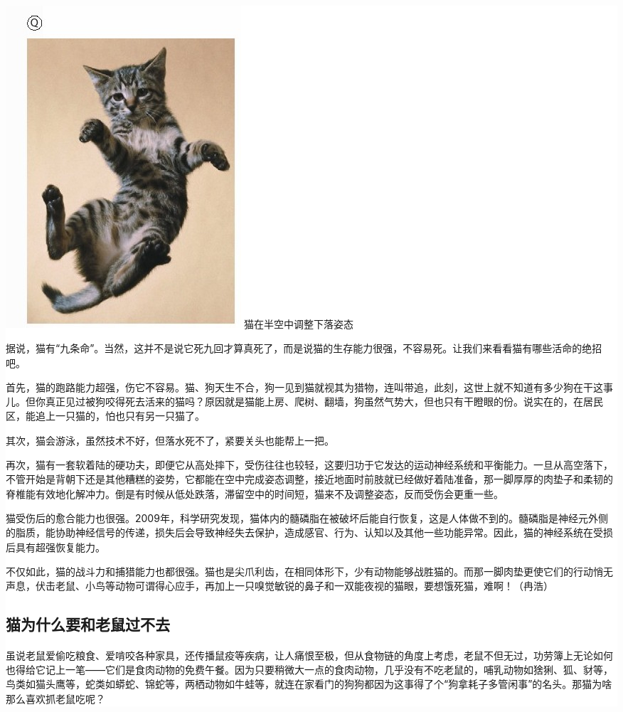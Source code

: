 ![](../Images/figure_0026_0028.jpg)
猫在半空中调整下落姿态



据说，猫有“九条命”。当然，这并不是说它死九回才算真死了，而是说猫的生存能力很强，不容易死。让我们来看看猫有哪些活命的绝招吧。


首先，猫的跑路能力超强，伤它不容易。猫、狗天生不合，狗一见到猫就视其为猎物，连叫带追，此刻，这世上就不知道有多少狗在干这事儿。但你真正见过被狗咬得死去活来的猫吗？原因就是猫能上房、爬树、翻墙，狗虽然气势大，但也只有干瞪眼的份。说实在的，在居民区，能追上一只猫的，怕也只有另一只猫了。


其次，猫会游泳，虽然技术不好，但落水死不了，紧要关头也能帮上一把。


再次，猫有一套软着陆的硬功夫，即便它从高处摔下，受伤往往也较轻，这要归功于它发达的运动神经系统和平衡能力。一旦从高空落下，不管开始是背朝下还是其他糟糕的姿势，它都能在空中完成姿态调整，接近地面时前肢就已经做好着陆准备，那一脚厚厚的肉垫子和柔韧的脊椎能有效地化解冲力。倒是有时候从低处跌落，滞留空中的时间短，猫来不及调整姿态，反而受伤会更重一些。


猫受伤后的愈合能力也很强。2009年，科学研究发现，猫体内的髓磷脂在被破坏后能自行恢复，这是人体做不到的。髓磷脂是神经元外侧的脂质，能协助神经信号的传递，损失后会导致神经失去保护，造成感官、行为、认知以及其他一些功能异常。因此，猫的神经系统在受损后具有超强恢复能力。


不仅如此，猫的战斗力和捕猎能力也都很强。猫也是尖爪利齿，在相同体形下，少有动物能够战胜猫的。而那一脚肉垫更使它们的行动悄无声息，伏击老鼠、小鸟等动物可谓得心应手，再加上一只嗅觉敏锐的鼻子和一双能夜视的猫眼，要想饿死猫，难啊！（冉浩）


## 猫为什么要和老鼠过不去


虽说老鼠爱偷吃粮食、爱啃咬各种家具，还传播鼠疫等疾病，让人痛恨至极，但从食物链的角度上考虑，老鼠不但无过，功劳簿上无论如何也得给它记上一笔——它们是食肉动物的免费午餐。因为只要稍微大一点的食肉动物，几乎没有不吃老鼠的，哺乳动物如猞猁、狐、豺等，鸟类如猫头鹰等，蛇类如蟒蛇、锦蛇等，两栖动物如牛蛙等，就连在家看门的狗狗都因为这事得了个“狗拿耗子多管闲事”的名头。那猫为啥那么喜欢抓老鼠吃呢？

